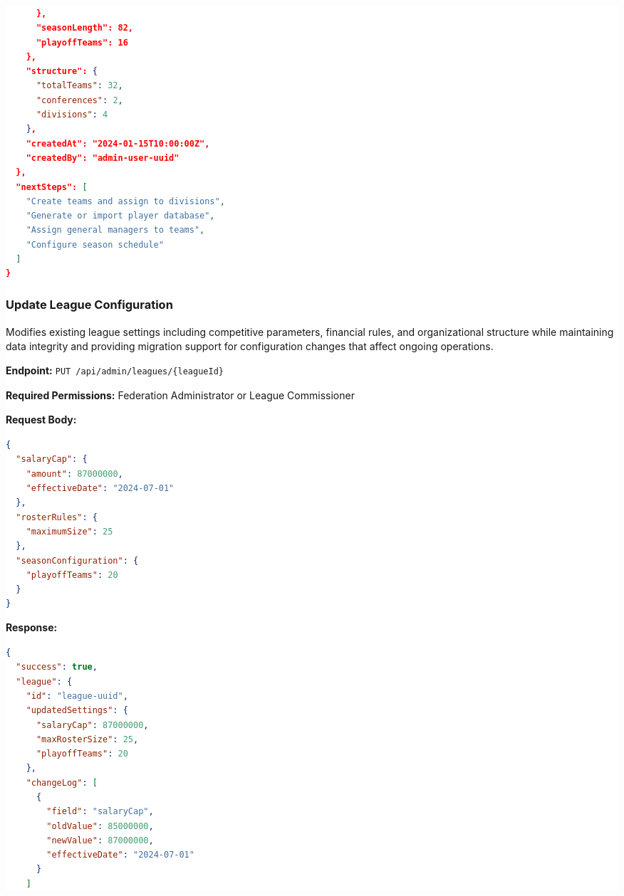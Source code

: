 ```json
      },
      "seasonLength": 82,
      "playoffTeams": 16
    },
    "structure": {
      "totalTeams": 32,
      "conferences": 2,
      "divisions": 4
    },
    "createdAt": "2024-01-15T10:00:00Z",
    "createdBy": "admin-user-uuid"
  },
  "nextSteps": [
    "Create teams and assign to divisions",
    "Generate or import player database",
    "Assign general managers to teams",
    "Configure season schedule"
  ]
}
```

### Update League Configuration

Modifies existing league settings including competitive parameters, financial rules, and organizational structure while maintaining data integrity and providing migration support for configuration changes that affect ongoing operations.

**Endpoint:** `PUT /api/admin/leagues/{leagueId}`

**Required Permissions:** Federation Administrator or League Commissioner

**Request Body:**
```json
{
  "salaryCap": {
    "amount": 87000000,
    "effectiveDate": "2024-07-01"
  },
  "rosterRules": {
    "maximumSize": 25
  },
  "seasonConfiguration": {
    "playoffTeams": 20
  }
}
```

**Response:**
```json
{
  "success": true,
  "league": {
    "id": "league-uuid",
    "updatedSettings": {
      "salaryCap": 87000000,
      "maxRosterSize": 25,
      "playoffTeams": 20
    },
    "changeLog": [
      {
        "field": "salaryCap",
        "oldValue": 85000000,
        "newValue": 87000000,
        "effectiveDate": "2024-07-01"
      }
    ]
```